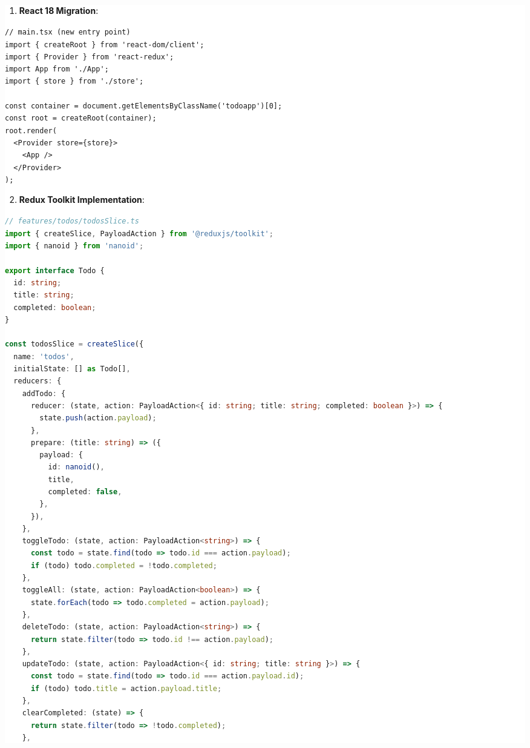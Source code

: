 1. **React 18 Migration**:

```tsx
// main.tsx (new entry point)
import { createRoot } from 'react-dom/client';
import { Provider } from 'react-redux';
import App from './App';
import { store } from './store';

const container = document.getElementsByClassName('todoapp')[0];
const root = createRoot(container);
root.render(
  <Provider store={store}>
    <App />
  </Provider>
);
```

2. **Redux Toolkit Implementation**:

```ts
// features/todos/todosSlice.ts
import { createSlice, PayloadAction } from '@reduxjs/toolkit';
import { nanoid } from 'nanoid';

export interface Todo {
  id: string;
  title: string;
  completed: boolean;
}

const todosSlice = createSlice({
  name: 'todos',
  initialState: [] as Todo[],
  reducers: {
    addTodo: {
      reducer: (state, action: PayloadAction<{ id: string; title: string; completed: boolean }>) => {
        state.push(action.payload);
      },
      prepare: (title: string) => ({
        payload: {
          id: nanoid(),
          title,
          completed: false,
        },
      }),
    },
    toggleTodo: (state, action: PayloadAction<string>) => {
      const todo = state.find(todo => todo.id === action.payload);
      if (todo) todo.completed = !todo.completed;
    },
    toggleAll: (state, action: PayloadAction<boolean>) => {
      state.forEach(todo => todo.completed = action.payload);
    },
    deleteTodo: (state, action: PayloadAction<string>) => {
      return state.filter(todo => todo.id !== action.payload);
    },
    updateTodo: (state, action: PayloadAction<{ id: string; title: string }>) => {
      const todo = state.find(todo => todo.id === action.payload.id);
      if (todo) todo.title = action.payload.title;
    },
    clearCompleted: (state) => {
      return state.filter(todo => !todo.completed);
    },
```